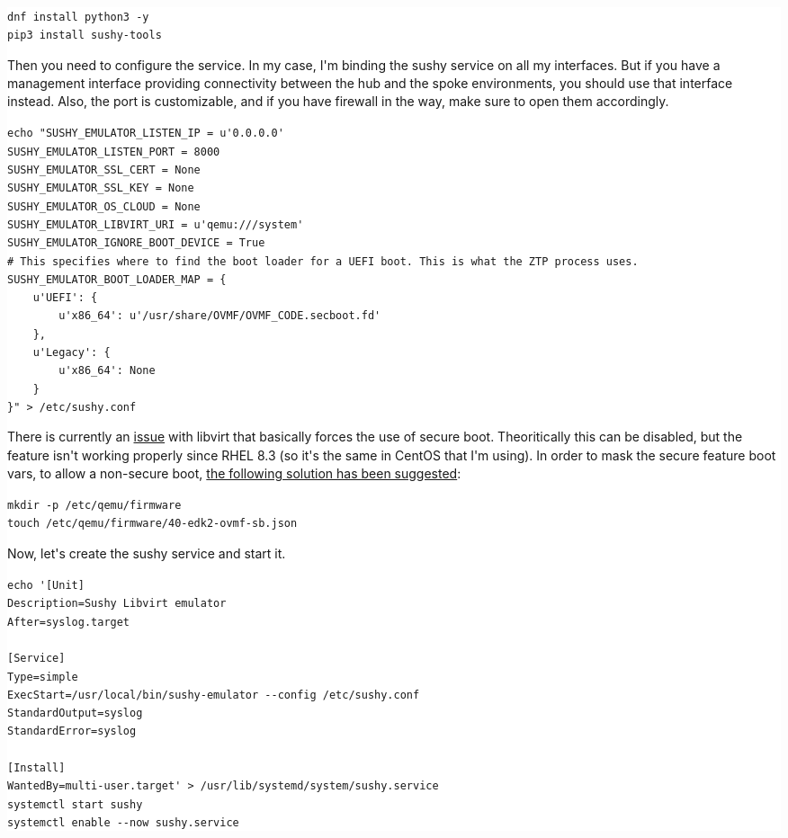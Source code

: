 ~~~
dnf install python3 -y
pip3 install sushy-tools
~~~

Then you need to configure the service. In my case, I'm binding the sushy service on all my interfaces. But if you have a management interface providing connectivity between the hub and the spoke environments, you should use that interface instead.
Also, the port is customizable, and if you have firewall in the way, make sure to open them accordingly.

~~~
echo "SUSHY_EMULATOR_LISTEN_IP = u'0.0.0.0'
SUSHY_EMULATOR_LISTEN_PORT = 8000
SUSHY_EMULATOR_SSL_CERT = None
SUSHY_EMULATOR_SSL_KEY = None
SUSHY_EMULATOR_OS_CLOUD = None
SUSHY_EMULATOR_LIBVIRT_URI = u'qemu:///system'
SUSHY_EMULATOR_IGNORE_BOOT_DEVICE = True
# This specifies where to find the boot loader for a UEFI boot. This is what the ZTP process uses.
SUSHY_EMULATOR_BOOT_LOADER_MAP = {
    u'UEFI': {
        u'x86_64': u'/usr/share/OVMF/OVMF_CODE.secboot.fd'
    },
    u'Legacy': {
        u'x86_64': None
    }
}" > /etc/sushy.conf
~~~

There is currently an [issue](https://bugzilla.redhat.com/show_bug.cgi?id=1906500) with libvirt that basically forces the use of secure boot. Theoritically this can be disabled, but the feature isn't working properly since RHEL 8.3 (so it's the same in CentOS that I'm using).
In order to mask the secure feature boot vars, to allow a non-secure boot, [the following solution has been suggested](https://bugzilla.redhat.com/show_bug.cgi?id=1906500#c23):

~~~
mkdir -p /etc/qemu/firmware
touch /etc/qemu/firmware/40-edk2-ovmf-sb.json
~~~

Now, let's create the sushy service and start it.

~~~
echo '[Unit]
Description=Sushy Libvirt emulator
After=syslog.target

[Service]
Type=simple
ExecStart=/usr/local/bin/sushy-emulator --config /etc/sushy.conf
StandardOutput=syslog
StandardError=syslog

[Install]
WantedBy=multi-user.target' > /usr/lib/systemd/system/sushy.service
systemctl start sushy
systemctl enable --now sushy.service
~~~
